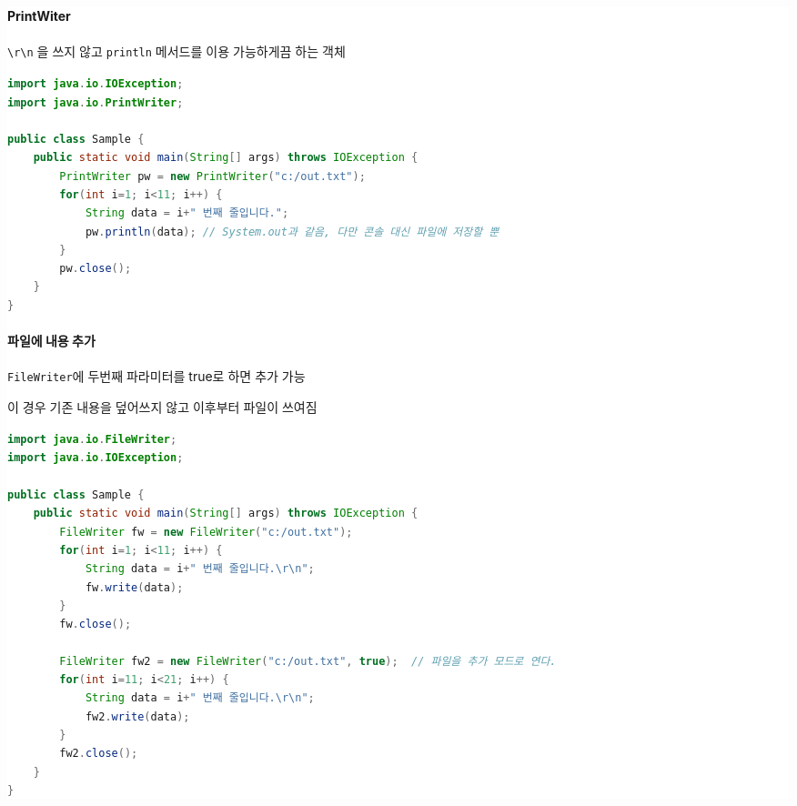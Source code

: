 

#### PrintWiter

`\r\n` 을 쓰지 않고 `println` 메서드를 이용 가능하게끔 하는 객체

```java
import java.io.IOException;
import java.io.PrintWriter;

public class Sample {
    public static void main(String[] args) throws IOException {
        PrintWriter pw = new PrintWriter("c:/out.txt");
        for(int i=1; i<11; i++) {
            String data = i+" 번째 줄입니다.";
            pw.println(data); // System.out과 같음, 다만 콘솔 대신 파일에 저장할 뿐
        }
        pw.close();
    }
}

```



#### 파일에 내용 추가

`FileWriter`에 두번째 파라미터를 true로 하면 추가 가능

이 경우 기존 내용을 덮어쓰지 않고 이후부터 파일이 쓰여짐

```java
import java.io.FileWriter;
import java.io.IOException;

public class Sample {
    public static void main(String[] args) throws IOException {
        FileWriter fw = new FileWriter("c:/out.txt");
        for(int i=1; i<11; i++) {
            String data = i+" 번째 줄입니다.\r\n";
            fw.write(data);
        }
        fw.close();

        FileWriter fw2 = new FileWriter("c:/out.txt", true);  // 파일을 추가 모드로 연다.
        for(int i=11; i<21; i++) {
            String data = i+" 번째 줄입니다.\r\n";
            fw2.write(data);
        }
        fw2.close();
    }
}

```

